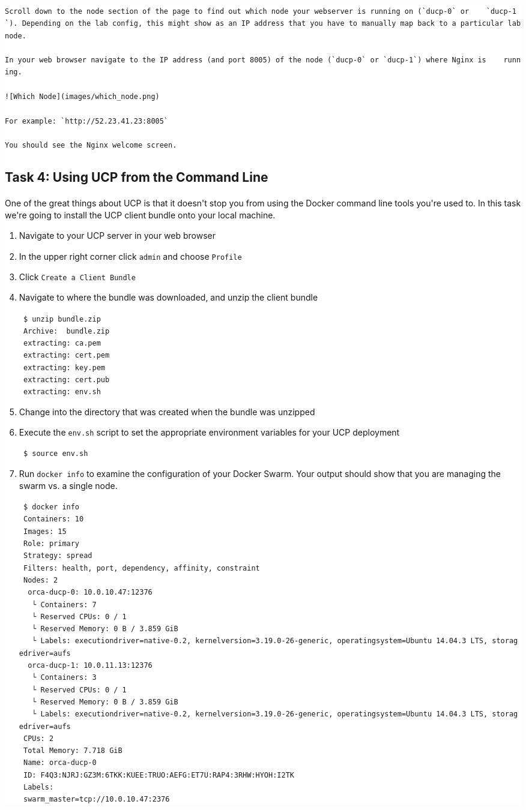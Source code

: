 	Scroll down to the node section of the page to find out which node your webserver is running on (`ducp-0` or 	`ducp-1`). Depending on the lab config, this might show as an IP address that you have to manually map back to a particular lab node.

	In your web browser navigate to the IP address (and port 8005) of the node (`ducp-0` or `ducp-1`) where Nginx is 	running.

	![Which Node](images/which_node.png)

	For example: `http://52.23.41.23:8005`

	You should see the Nginx welcome screen.

## Task 4: Using UCP from the Command Line

One of the great things about UCP is that it doesn't stop you from using the Docker command line tools you're used to. In this task we're going to install the UCP client bundle onto your local machine.

1. Navigate to your UCP server in your web browser

2. In the upper right corner click `admin` and choose `Profile`

3. Click `Create a Client Bundle`

4. Navigate to where the bundle was downloaded, and unzip the client bundle

		$ unzip bundle.zip
		Archive:  bundle.zip
 		extracting: ca.pem
		extracting: cert.pem
		extracting: key.pem
 		extracting: cert.pub
		extracting: env.sh

5. Change into the directory that was created when the bundle was unzipped

6. Execute the `env.sh` script to set the appropriate environment variables for your UCP deployment

		$ source env.sh

7. Run `docker info` to examine the configuration of your Docker Swarm. Your output should show that you are managing the swarm vs. a single node.

		$ docker info
		Containers: 10
		Images: 15
		Role: primary
		Strategy: spread
		Filters: health, port, dependency, affinity, constraint
		Nodes: 2
		 orca-ducp-0: 10.0.10.47:12376
		  └ Containers: 7
		  └ Reserved CPUs: 0 / 1
		  └ Reserved Memory: 0 B / 3.859 GiB
		  └ Labels: executiondriver=native-0.2, kernelversion=3.19.0-26-generic, operatingsystem=Ubuntu 14.04.3 LTS, storagedriver=aufs
		 orca-ducp-1: 10.0.11.13:12376
		  └ Containers: 3
		  └ Reserved CPUs: 0 / 1
		  └ Reserved Memory: 0 B / 3.859 GiB
		  └ Labels: executiondriver=native-0.2, kernelversion=3.19.0-26-generic, operatingsystem=Ubuntu 14.04.3 LTS, storagedriver=aufs
		CPUs: 2
		Total Memory: 7.718 GiB
		Name: orca-ducp-0
		ID: F4Q3:NJRJ:GZ3M:6TKK:KUEE:TRUO:AEFG:ET7U:RAP4:3RHW:HYOH:I2TK
		Labels:
 		swarm_master=tcp://10.0.10.47:2376